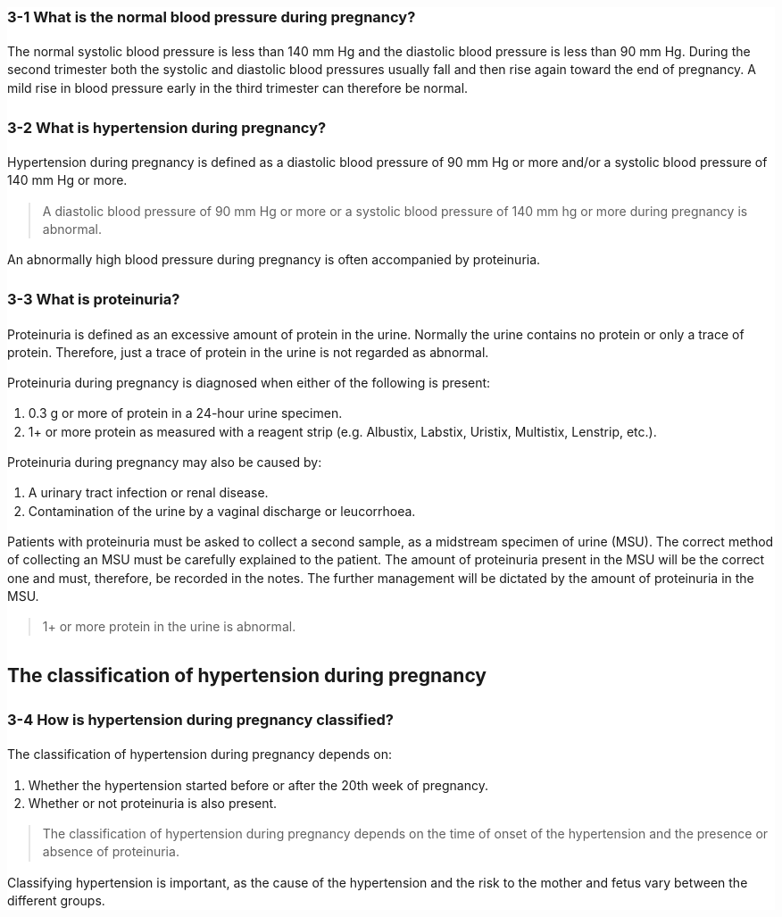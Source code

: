 ### 3-1 What is the normal blood pressure during pregnancy?

The normal systolic blood pressure is less than 140 mm Hg and the diastolic blood pressure is less than 90 mm Hg. During the second trimester both the systolic and diastolic blood pressures usually fall and then rise again toward the end of pregnancy. A mild rise in blood pressure early in the third trimester can therefore be normal.

### 3-2 What is hypertension during pregnancy?

Hypertension during pregnancy is defined as a diastolic blood pressure of 90 mm Hg or more and/or a systolic blood pressure of 140 mm Hg or more.

> A diastolic blood pressure of 90 mm Hg or more or a systolic blood pressure of 140 mm hg or more during pregnancy is abnormal.

An abnormally high blood pressure during pregnancy is often accompanied by proteinuria.

### 3-3 What is proteinuria?

Proteinuria is defined as an excessive amount of protein in the urine. Normally the urine contains no protein or only a trace of protein. Therefore, just a trace of protein in the urine is not regarded as abnormal.

Proteinuria during pregnancy is diagnosed when either of the following is present:

1.	0.3 g or more of protein in a 24-hour urine specimen.
2.	1+ or more protein as measured with a reagent strip (e.g. Albustix, Labstix, Uristix, Multistix, Lenstrip, etc.).

Proteinuria during pregnancy may also be caused by:

1.	A urinary tract infection or renal disease.
2.	Contamination of the urine by a vaginal discharge or leucorrhoea.

Patients with proteinuria must be asked to collect a second sample, as a midstream specimen of urine (MSU). The correct method of collecting an MSU must be carefully explained to the patient. The amount of proteinuria present in the MSU will be the correct one and must, therefore, be recorded in the notes. The further management will be dictated by the amount of proteinuria in the MSU.

> 1+ or more protein in the urine is abnormal. 

## The classification of hypertension during pregnancy

### 3-4 How is hypertension during pregnancy classified?

The classification of hypertension during pregnancy depends on:

1.	Whether the hypertension started before or after the 20th week of pregnancy.
2.	Whether or not proteinuria is also present.

> The classification of hypertension during pregnancy depends on the time of onset of the hypertension and the presence or absence of proteinuria.

Classifying hypertension is important, as the cause of the hypertension and the risk to the mother and fetus vary between the different groups.
